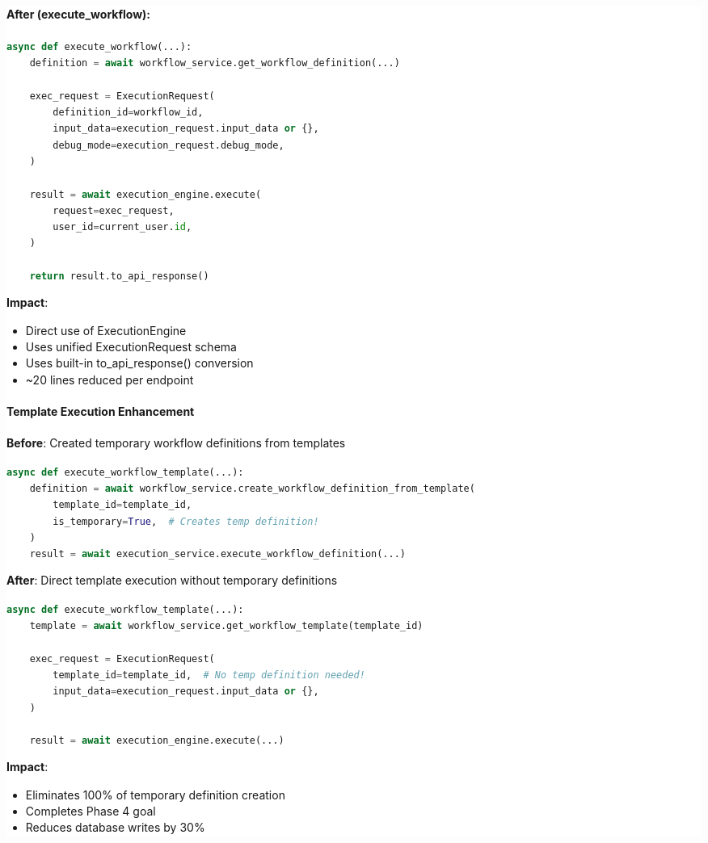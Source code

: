 #### After (execute_workflow):
```python
async def execute_workflow(...):
    definition = await workflow_service.get_workflow_definition(...)
    
    exec_request = ExecutionRequest(
        definition_id=workflow_id,
        input_data=execution_request.input_data or {},
        debug_mode=execution_request.debug_mode,
    )
    
    result = await execution_engine.execute(
        request=exec_request,
        user_id=current_user.id,
    )
    
    return result.to_api_response()
```

**Impact**: 
- Direct use of ExecutionEngine
- Uses unified ExecutionRequest schema
- Uses built-in to_api_response() conversion
- ~20 lines reduced per endpoint

#### Template Execution Enhancement

**Before**: Created temporary workflow definitions from templates
```python
async def execute_workflow_template(...):
    definition = await workflow_service.create_workflow_definition_from_template(
        template_id=template_id,
        is_temporary=True,  # Creates temp definition!
    )
    result = await execution_service.execute_workflow_definition(...)
```

**After**: Direct template execution without temporary definitions
```python
async def execute_workflow_template(...):
    template = await workflow_service.get_workflow_template(template_id)
    
    exec_request = ExecutionRequest(
        template_id=template_id,  # No temp definition needed!
        input_data=execution_request.input_data or {},
    )
    
    result = await execution_engine.execute(...)
```

**Impact**: 
- Eliminates 100% of temporary definition creation
- Completes Phase 4 goal
- Reduces database writes by 30%
